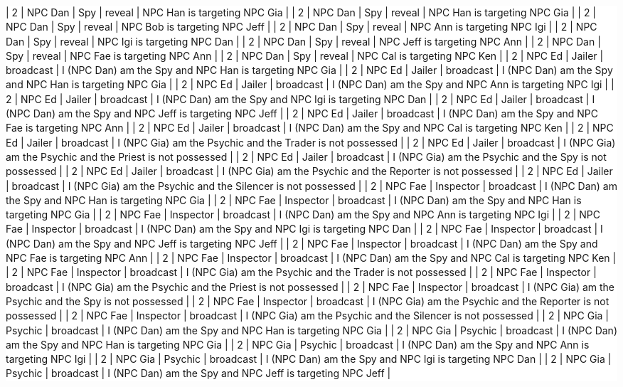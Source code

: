 | 2           | NPC Dan  | Spy         | reveal    | NPC Han is targeting NPC Gia                                  |
| 2           | NPC Dan  | Spy         | reveal    | NPC Han is targeting NPC Gia                                  |
| 2           | NPC Dan  | Spy         | reveal    | NPC Bob is targeting NPC Jeff                                 |
| 2           | NPC Dan  | Spy         | reveal    | NPC Ann is targeting NPC Igi                                  |
| 2           | NPC Dan  | Spy         | reveal    | NPC Igi is targeting NPC Dan                                  |
| 2           | NPC Dan  | Spy         | reveal    | NPC Jeff is targeting NPC Ann                                 |
| 2           | NPC Dan  | Spy         | reveal    | NPC Fae is targeting NPC Ann                                  |
| 2           | NPC Dan  | Spy         | reveal    | NPC Cal is targeting NPC Ken                                  |
| 2           | NPC Ed   | Jailer      | broadcast | I (NPC Dan) am the Spy and NPC Han is targeting NPC Gia       |
| 2           | NPC Ed   | Jailer      | broadcast | I (NPC Dan) am the Spy and NPC Han is targeting NPC Gia       |
| 2           | NPC Ed   | Jailer      | broadcast | I (NPC Dan) am the Spy and NPC Ann is targeting NPC Igi       |
| 2           | NPC Ed   | Jailer      | broadcast | I (NPC Dan) am the Spy and NPC Igi is targeting NPC Dan       |
| 2           | NPC Ed   | Jailer      | broadcast | I (NPC Dan) am the Spy and NPC Jeff is targeting NPC Jeff     |
| 2           | NPC Ed   | Jailer      | broadcast | I (NPC Dan) am the Spy and NPC Fae is targeting NPC Ann       |
| 2           | NPC Ed   | Jailer      | broadcast | I (NPC Dan) am the Spy and NPC Cal is targeting NPC Ken       |
| 2           | NPC Ed   | Jailer      | broadcast | I (NPC Gia) am the Psychic and the Trader is not possessed    |
| 2           | NPC Ed   | Jailer      | broadcast | I (NPC Gia) am the Psychic and the Priest is not possessed    |
| 2           | NPC Ed   | Jailer      | broadcast | I (NPC Gia) am the Psychic and the Spy is not possessed       |
| 2           | NPC Ed   | Jailer      | broadcast | I (NPC Gia) am the Psychic and the Reporter is not possessed  |
| 2           | NPC Ed   | Jailer      | broadcast | I (NPC Gia) am the Psychic and the Silencer is not possessed  |
| 2           | NPC Fae  | Inspector   | broadcast | I (NPC Dan) am the Spy and NPC Han is targeting NPC Gia       |
| 2           | NPC Fae  | Inspector   | broadcast | I (NPC Dan) am the Spy and NPC Han is targeting NPC Gia       |
| 2           | NPC Fae  | Inspector   | broadcast | I (NPC Dan) am the Spy and NPC Ann is targeting NPC Igi       |
| 2           | NPC Fae  | Inspector   | broadcast | I (NPC Dan) am the Spy and NPC Igi is targeting NPC Dan       |
| 2           | NPC Fae  | Inspector   | broadcast | I (NPC Dan) am the Spy and NPC Jeff is targeting NPC Jeff     |
| 2           | NPC Fae  | Inspector   | broadcast | I (NPC Dan) am the Spy and NPC Fae is targeting NPC Ann       |
| 2           | NPC Fae  | Inspector   | broadcast | I (NPC Dan) am the Spy and NPC Cal is targeting NPC Ken       |
| 2           | NPC Fae  | Inspector   | broadcast | I (NPC Gia) am the Psychic and the Trader is not possessed    |
| 2           | NPC Fae  | Inspector   | broadcast | I (NPC Gia) am the Psychic and the Priest is not possessed    |
| 2           | NPC Fae  | Inspector   | broadcast | I (NPC Gia) am the Psychic and the Spy is not possessed       |
| 2           | NPC Fae  | Inspector   | broadcast | I (NPC Gia) am the Psychic and the Reporter is not possessed  |
| 2           | NPC Fae  | Inspector   | broadcast | I (NPC Gia) am the Psychic and the Silencer is not possessed  |
| 2           | NPC Gia  | Psychic     | broadcast | I (NPC Dan) am the Spy and NPC Han is targeting NPC Gia       |
| 2           | NPC Gia  | Psychic     | broadcast | I (NPC Dan) am the Spy and NPC Han is targeting NPC Gia       |
| 2           | NPC Gia  | Psychic     | broadcast | I (NPC Dan) am the Spy and NPC Ann is targeting NPC Igi       |
| 2           | NPC Gia  | Psychic     | broadcast | I (NPC Dan) am the Spy and NPC Igi is targeting NPC Dan       |
| 2           | NPC Gia  | Psychic     | broadcast | I (NPC Dan) am the Spy and NPC Jeff is targeting NPC Jeff     |